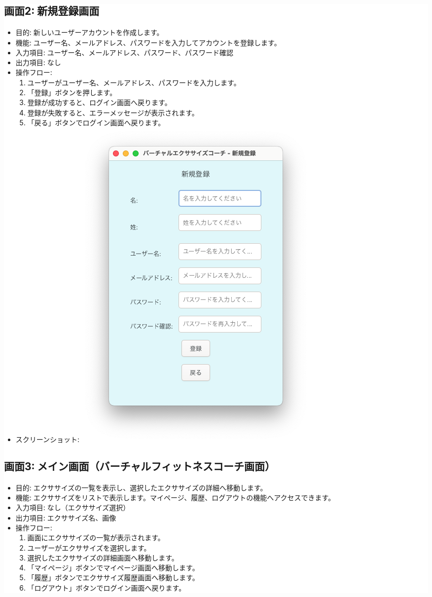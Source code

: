 ## 画面2: 新規登録画面
- 目的: 新しいユーザーアカウントを作成します。
- 機能: ユーザー名、メールアドレス、パスワードを入力してアカウントを登録します。
- 入力項目: ユーザー名、メールアドレス、パスワード、パスワード確認
- 出力項目: なし
- 操作フロー:
  1. ユーザーがユーザー名、メールアドレス、パスワードを入力します。
  2. 「登録」ボタンを押します。
  3. 登録が成功すると、ログイン画面へ戻ります。
  4. 登録が失敗すると、エラーメッセージが表示されます。
  5. 「戻る」ボタンでログイン画面へ戻ります。
- スクリーンショット: ![スクリーンショット](https://github.com/xuemeet45/virtualExerciseCoach/blob/main/images/newuser.png?raw=true)

## 画面3: メイン画面（バーチャルフィットネスコーチ画面）
- 目的: エクササイズの一覧を表示し、選択したエクササイズの詳細へ移動します。
- 機能: エクササイズをリストで表示します。マイページ、履歴、ログアウトの機能へアクセスできます。
- 入力項目: なし（エクササイズ選択）
- 出力項目: エクササイズ名、画像
- 操作フロー:
  1. 画面にエクササイズの一覧が表示されます。
  2. ユーザーがエクササイズを選択します。
  3. 選択したエクササイズの詳細画面へ移動します。
  4. 「マイページ」ボタンでマイページ画面へ移動します。
  5. 「履歴」ボタンでエクササイズ履歴画面へ移動します。
  6. 「ログアウト」ボタンでログイン画面へ戻ります。